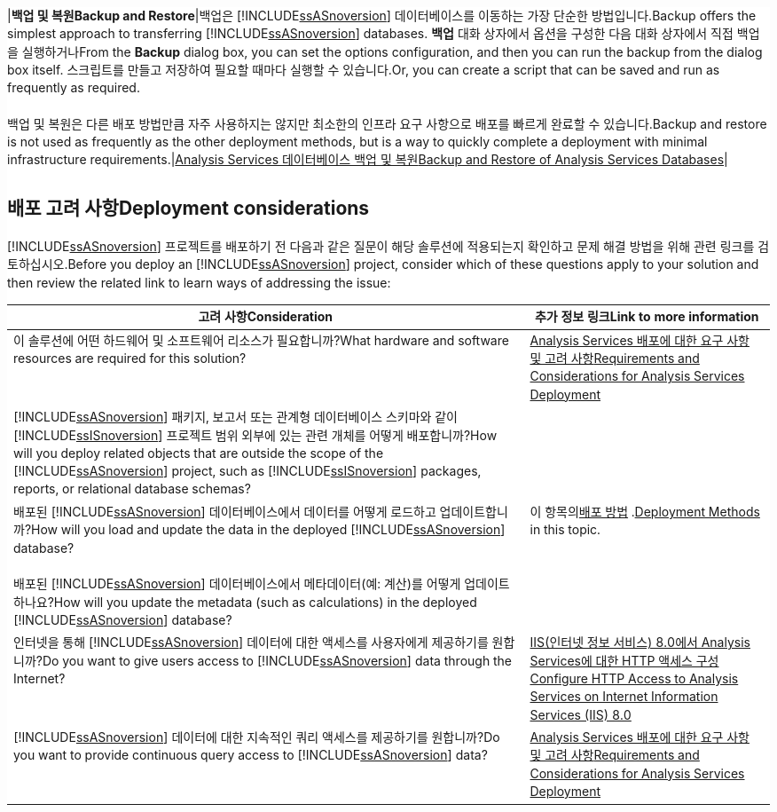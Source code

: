 |<span data-ttu-id="18de4-142">**백업 및 복원**</span><span class="sxs-lookup"><span data-stu-id="18de4-142">**Backup and Restore**</span></span>|<span data-ttu-id="18de4-143">백업은 [!INCLUDE[ssASnoversion](../../includes/ssasnoversion-md.md)] 데이터베이스를 이동하는 가장 단순한 방법입니다.</span><span class="sxs-lookup"><span data-stu-id="18de4-143">Backup offers the simplest approach to transferring [!INCLUDE[ssASnoversion](../../includes/ssasnoversion-md.md)] databases.</span></span> <span data-ttu-id="18de4-144">**백업** 대화 상자에서 옵션을 구성한 다음 대화 상자에서 직접 백업을 실행하거나</span><span class="sxs-lookup"><span data-stu-id="18de4-144">From the **Backup** dialog box, you can set the options configuration, and then you can run the backup from the dialog box itself.</span></span> <span data-ttu-id="18de4-145">스크립트를 만들고 저장하여 필요할 때마다 실행할 수 있습니다.</span><span class="sxs-lookup"><span data-stu-id="18de4-145">Or, you can create a script that can be saved and run as frequently as required.</span></span><br /><br /> <span data-ttu-id="18de4-146">백업 및 복원은 다른 배포 방법만큼 자주 사용하지는 않지만 최소한의 인프라 요구 사항으로 배포를 빠르게 완료할 수 있습니다.</span><span class="sxs-lookup"><span data-stu-id="18de4-146">Backup and restore is not used as frequently as the other deployment methods, but is a way to quickly complete a deployment with minimal infrastructure requirements.</span></span>|[<span data-ttu-id="18de4-147">Analysis Services 데이터베이스 백업 및 복원</span><span class="sxs-lookup"><span data-stu-id="18de4-147">Backup and Restore of Analysis Services Databases</span></span>](backup-and-restore-of-analysis-services-databases.md)|  
  
##  <a name="deployment-considerations"></a><a name="bkmk_considerations"></a><span data-ttu-id="18de4-148">배포 고려 사항</span><span class="sxs-lookup"><span data-stu-id="18de4-148">Deployment considerations</span></span>  
 <span data-ttu-id="18de4-149">[!INCLUDE[ssASnoversion](../../includes/ssasnoversion-md.md)] 프로젝트를 배포하기 전 다음과 같은 질문이 해당 솔루션에 적용되는지 확인하고 문제 해결 방법을 위해 관련 링크를 검토하십시오.</span><span class="sxs-lookup"><span data-stu-id="18de4-149">Before you deploy an [!INCLUDE[ssASnoversion](../../includes/ssasnoversion-md.md)] project, consider which of these questions apply to your solution and then review the related link to learn ways of addressing the issue:</span></span>  
  
|<span data-ttu-id="18de4-150">고려 사항</span><span class="sxs-lookup"><span data-stu-id="18de4-150">Consideration</span></span>|<span data-ttu-id="18de4-151">추가 정보 링크</span><span class="sxs-lookup"><span data-stu-id="18de4-151">Link to more information</span></span>|  
|-------------------|------------------------------|  
|<span data-ttu-id="18de4-152">이 솔루션에 어떤 하드웨어 및 소프트웨어 리소스가 필요합니까?</span><span class="sxs-lookup"><span data-stu-id="18de4-152">What hardware and software resources are required for this solution?</span></span>|[<span data-ttu-id="18de4-153">Analysis Services 배포에 대한 요구 사항 및 고려 사항</span><span class="sxs-lookup"><span data-stu-id="18de4-153">Requirements and Considerations for Analysis Services Deployment</span></span>](requirements-and-considerations-for-analysis-services-deployment.md)|  
|<span data-ttu-id="18de4-154">[!INCLUDE[ssASnoversion](../../includes/ssasnoversion-md.md)] 패키지, 보고서 또는 관계형 데이터베이스 스키마와 같이 [!INCLUDE[ssISnoversion](../../includes/ssisnoversion-md.md)] 프로젝트 범위 외부에 있는 관련 개체를 어떻게 배포합니까?</span><span class="sxs-lookup"><span data-stu-id="18de4-154">How will you deploy related objects that are outside the scope of the [!INCLUDE[ssASnoversion](../../includes/ssasnoversion-md.md)] project, such as [!INCLUDE[ssISnoversion](../../includes/ssisnoversion-md.md)] packages, reports, or relational database schemas?</span></span>||  
|<span data-ttu-id="18de4-155">배포된 [!INCLUDE[ssASnoversion](../../includes/ssasnoversion-md.md)] 데이터베이스에서 데이터를 어떻게 로드하고 업데이트합니까?</span><span class="sxs-lookup"><span data-stu-id="18de4-155">How will you load and update the data in the deployed [!INCLUDE[ssASnoversion](../../includes/ssasnoversion-md.md)] database?</span></span><br /><br /> <span data-ttu-id="18de4-156">배포된 [!INCLUDE[ssASnoversion](../../includes/ssasnoversion-md.md)] 데이터베이스에서 메타데이터(예: 계산)를 어떻게 업데이트하나요?</span><span class="sxs-lookup"><span data-stu-id="18de4-156">How will you update the metadata (such as calculations) in the deployed [!INCLUDE[ssASnoversion](../../includes/ssasnoversion-md.md)] database?</span></span>|<span data-ttu-id="18de4-157">이 항목의[배포 방법](#bkmk_meth) .</span><span class="sxs-lookup"><span data-stu-id="18de4-157">[Deployment Methods](#bkmk_meth) in this topic.</span></span>|  
|<span data-ttu-id="18de4-158">인터넷을 통해 [!INCLUDE[ssASnoversion](../../includes/ssasnoversion-md.md)] 데이터에 대한 액세스를 사용자에게 제공하기를 원합니까?</span><span class="sxs-lookup"><span data-stu-id="18de4-158">Do you want to give users access to [!INCLUDE[ssASnoversion](../../includes/ssasnoversion-md.md)] data through the Internet?</span></span>|[<span data-ttu-id="18de4-159">IIS&#40;인터넷 정보 서비스&#41; 8.0에서 Analysis Services에 대한 HTTP 액세스 구성</span><span class="sxs-lookup"><span data-stu-id="18de4-159">Configure HTTP Access to Analysis Services on Internet Information Services &#40;IIS&#41; 8.0</span></span>](../instances/configure-http-access-to-analysis-services-on-iis-8-0.md)|  
|<span data-ttu-id="18de4-160">[!INCLUDE[ssASnoversion](../../includes/ssasnoversion-md.md)] 데이터에 대한 지속적인 쿼리 액세스를 제공하기를 원합니까?</span><span class="sxs-lookup"><span data-stu-id="18de4-160">Do you want to provide continuous query access to [!INCLUDE[ssASnoversion](../../includes/ssasnoversion-md.md)] data?</span></span>|[<span data-ttu-id="18de4-161">Analysis Services 배포에 대한 요구 사항 및 고려 사항</span><span class="sxs-lookup"><span data-stu-id="18de4-161">Requirements and Considerations for Analysis Services Deployment</span></span>](requirements-and-considerations-for-analysis-services-deployment.md)|  
